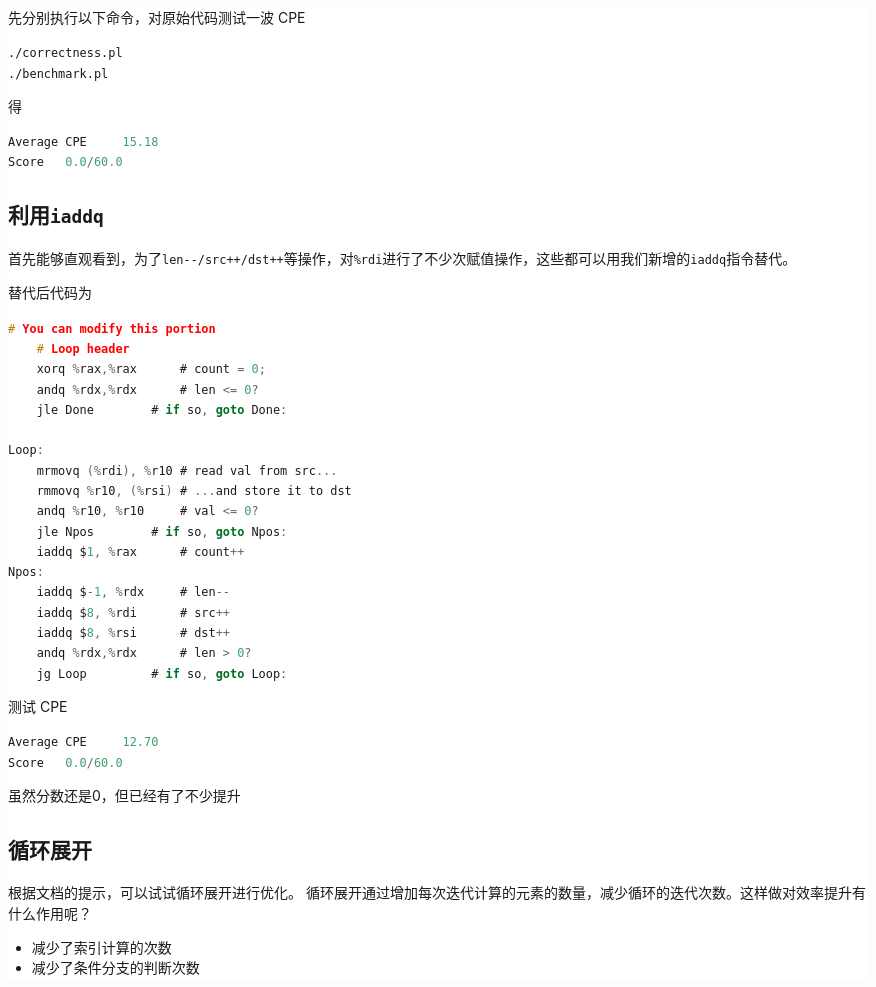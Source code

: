 先分别执行以下命令，对原始代码测试一波 CPE

```bash
./correctness.pl
./benchmark.pl
```

得

```c
Average CPE     15.18
Score   0.0/60.0
```

## **利用`iaddq`**

首先能够直观看到，为了`len--/src++/dst++`等操作，对`%rdi`进行了不少次赋值操作，这些都可以用我们新增的`iaddq`指令替代。

替代后代码为

```c
# You can modify this portion
	# Loop header
	xorq %rax,%rax		# count = 0;
	andq %rdx,%rdx		# len <= 0?
	jle Done		# if so, goto Done:

Loop:	
	mrmovq (%rdi), %r10	# read val from src...
	rmmovq %r10, (%rsi)	# ...and store it to dst
	andq %r10, %r10		# val <= 0?
	jle Npos		# if so, goto Npos:
	iaddq $1, %rax		# count++
Npos:	
	iaddq $-1, %rdx		# len--
	iaddq $8, %rdi		# src++
	iaddq $8, %rsi		# dst++
	andq %rdx,%rdx		# len > 0?
	jg Loop			# if so, goto Loop:
```

测试 CPE

```c
Average CPE     12.70
Score   0.0/60.0
```

虽然分数还是0，但已经有了不少提升

## 循环展开

根据文档的提示，可以试试循环展开进行优化。 循环展开通过增加每次迭代计算的元素的数量，减少循环的迭代次数。这样做对效率提升有什么作用呢？

- 减少了索引计算的次数
- 减少了条件分支的判断次数
